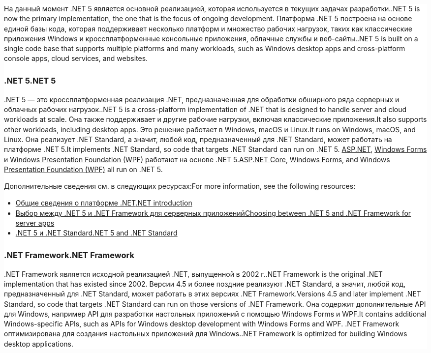 <span data-ttu-id="791a1-131">На данный момент .NET 5 является основной реализацией, которая используется в текущих задачах разработки.</span><span class="sxs-lookup"><span data-stu-id="791a1-131">.NET 5 is now the primary implementation, the one that is the focus of ongoing development.</span></span> <span data-ttu-id="791a1-132">Платформа .NET 5 построена на основе единой базы кода, которая поддерживает несколько платформ и множество рабочих нагрузок, таких как классические приложения Windows и кроссплатформенные консольные приложения, облачные службы и веб-сайты.</span><span class="sxs-lookup"><span data-stu-id="791a1-132">.NET 5 is built on a single code base that supports multiple platforms and many workloads, such as Windows desktop apps and cross-platform console apps, cloud services, and websites.</span></span>

### <a name="net-5"></a><span data-ttu-id="791a1-133">.NET 5</span><span class="sxs-lookup"><span data-stu-id="791a1-133">.NET 5</span></span>

<span data-ttu-id="791a1-134">.NET 5 — это кроссплатформенная реализация .NET, предназначенная для обработки обширного ряда серверных и облачных рабочих нагрузок.</span><span class="sxs-lookup"><span data-stu-id="791a1-134">.NET 5 is a cross-platform implementation of .NET that is designed to handle server and cloud workloads at scale.</span></span> <span data-ttu-id="791a1-135">Она также поддерживает и другие рабочие нагрузки, включая классические приложения.</span><span class="sxs-lookup"><span data-stu-id="791a1-135">It also supports other workloads, including desktop apps.</span></span> <span data-ttu-id="791a1-136">Это решение работает в Windows, macOS и Linux.</span><span class="sxs-lookup"><span data-stu-id="791a1-136">It runs on Windows, macOS, and Linux.</span></span> <span data-ttu-id="791a1-137">Она реализует .NET Standard, а значит, любой код, предназначенный для .NET Standard, может работать на платформе .NET 5.</span><span class="sxs-lookup"><span data-stu-id="791a1-137">It implements .NET Standard, so code that targets .NET Standard can run on .NET 5.</span></span> <span data-ttu-id="791a1-138">[ASP.NET](https://dotnet.microsoft.com/learn/aspnet/what-is-aspnet-core), [Windows Forms](/dotnet/desktop/winforms/windows-forms-overview) и [Windows Presentation Foundation (WPF)](/dotnet/desktop/wpf/) работают на основе .NET 5.</span><span class="sxs-lookup"><span data-stu-id="791a1-138">[ASP.NET Core](https://dotnet.microsoft.com/learn/aspnet/what-is-aspnet-core), [Windows Forms](/dotnet/desktop/winforms/windows-forms-overview), and [Windows Presentation Foundation (WPF)](/dotnet/desktop/wpf/) all run on .NET 5.</span></span>

<span data-ttu-id="791a1-139">Дополнительные сведения см. в следующих ресурсах:</span><span class="sxs-lookup"><span data-stu-id="791a1-139">For more information, see the following resources:</span></span>

- [<span data-ttu-id="791a1-140">Общие сведения о платформе .NET</span><span class="sxs-lookup"><span data-stu-id="791a1-140">.NET introduction</span></span>](../core/introduction.md)
- [<span data-ttu-id="791a1-141">Выбор между .NET 5 и .NET Framework для серверных приложений</span><span class="sxs-lookup"><span data-stu-id="791a1-141">Choosing between .NET 5 and .NET Framework for server apps</span></span>](choosing-core-framework-server.md)
- [<span data-ttu-id="791a1-142">.NET 5 и .NET Standard</span><span class="sxs-lookup"><span data-stu-id="791a1-142">.NET 5 and .NET Standard</span></span>](net-standard.md#net-5-and-net-standard)

### <a name="net-framework"></a><span data-ttu-id="791a1-143">.NET Framework</span><span class="sxs-lookup"><span data-stu-id="791a1-143">.NET Framework</span></span>

<span data-ttu-id="791a1-144">.NET Framework является исходной реализацией .NET, выпущенной в 2002 г.</span><span class="sxs-lookup"><span data-stu-id="791a1-144">.NET Framework is the original .NET implementation that has existed since 2002.</span></span> <span data-ttu-id="791a1-145">Версии 4.5 и более поздние реализуют .NET Standard, а значит, любой код, предназначенный для .NET Standard, может работать в этих версиях .NET Framework.</span><span class="sxs-lookup"><span data-stu-id="791a1-145">Versions 4.5 and later implement .NET Standard, so code that targets .NET Standard can run on those versions of .NET Framework.</span></span> <span data-ttu-id="791a1-146">Она содержит дополнительные API для Windows, например API для разработки настольных приложений с помощью Windows Forms и WPF.</span><span class="sxs-lookup"><span data-stu-id="791a1-146">It contains additional Windows-specific APIs, such as APIs for Windows desktop development with Windows Forms and WPF.</span></span> <span data-ttu-id="791a1-147">.NET Framework оптимизирована для создания настольных приложений для Windows.</span><span class="sxs-lookup"><span data-stu-id="791a1-147">.NET Framework is optimized for building Windows desktop applications.</span></span>
